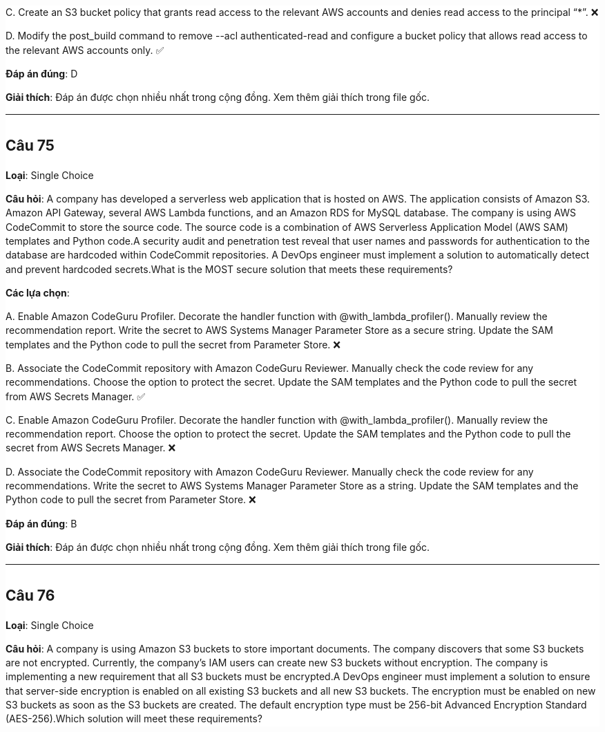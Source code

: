 C. Create an S3 bucket policy that grants read access to the relevant AWS accounts and denies read access to the principal “*”. ❌

D. Modify the post_build command to remove --acl authenticated-read and configure a bucket policy that allows read access to the relevant AWS accounts only. ✅

**Đáp án đúng**: D

**Giải thích**: Đáp án được chọn nhiều nhất trong cộng đồng. Xem thêm giải thích trong file gốc.

---

## Câu 75

**Loại**: Single Choice

**Câu hỏi**: A company has developed a serverless web application that is hosted on AWS. The application consists of Amazon S3. Amazon API Gateway, several AWS Lambda functions, and an Amazon RDS for MySQL database. The company is using AWS CodeCommit to store the source code. The source code is a combination of AWS Serverless Application Model (AWS SAM) templates and Python code.A security audit and penetration test reveal that user names and passwords for authentication to the database are hardcoded within CodeCommit repositories. A DevOps engineer must implement a solution to automatically detect and prevent hardcoded secrets.What is the MOST secure solution that meets these requirements?

**Các lựa chọn**:

A. Enable Amazon CodeGuru Profiler. Decorate the handler function with @with_lambda_profiler(). Manually review the recommendation report. Write the secret to AWS Systems Manager Parameter Store as a secure string. Update the SAM templates and the Python code to pull the secret from Parameter Store. ❌

B. Associate the CodeCommit repository with Amazon CodeGuru Reviewer. Manually check the code review for any recommendations. Choose the option to protect the secret. Update the SAM templates and the Python code to pull the secret from AWS Secrets Manager. ✅

C. Enable Amazon CodeGuru Profiler. Decorate the handler function with @with_lambda_profiler(). Manually review the recommendation report. Choose the option to protect the secret. Update the SAM templates and the Python code to pull the secret from AWS Secrets Manager. ❌

D. Associate the CodeCommit repository with Amazon CodeGuru Reviewer. Manually check the code review for any recommendations. Write the secret to AWS Systems Manager Parameter Store as a string. Update the SAM templates and the Python code to pull the secret from Parameter Store. ❌

**Đáp án đúng**: B

**Giải thích**: Đáp án được chọn nhiều nhất trong cộng đồng. Xem thêm giải thích trong file gốc.

---

## Câu 76

**Loại**: Single Choice

**Câu hỏi**: A company is using Amazon S3 buckets to store important documents. The company discovers that some S3 buckets are not encrypted. Currently, the company’s IAM users can create new S3 buckets without encryption. The company is implementing a new requirement that all S3 buckets must be encrypted.A DevOps engineer must implement a solution to ensure that server-side encryption is enabled on all existing S3 buckets and all new S3 buckets. The encryption must be enabled on new S3 buckets as soon as the S3 buckets are created. The default encryption type must be 256-bit Advanced Encryption Standard (AES-256).Which solution will meet these requirements?

